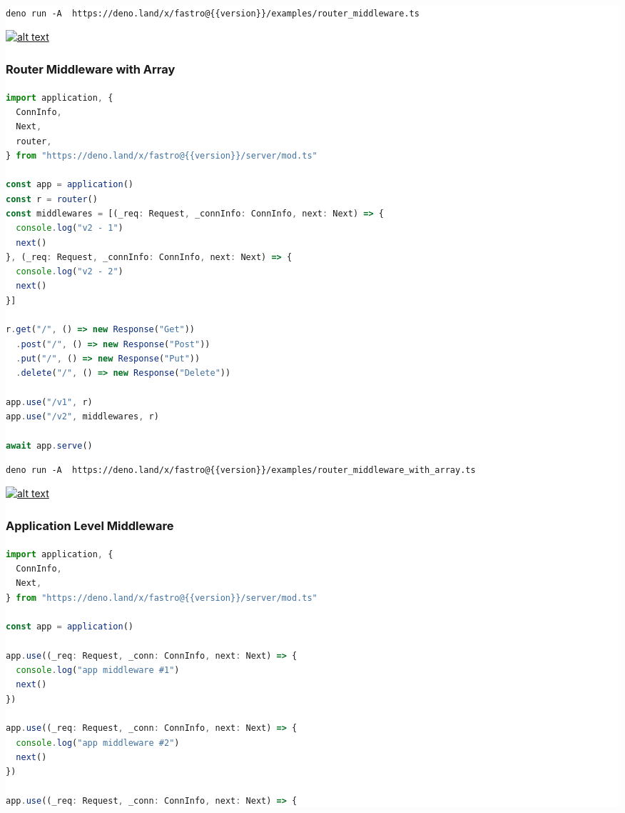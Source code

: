 ```
deno run -A  https://deno.land/x/fastro@{{version}}/examples/router_middleware.ts
```

[![alt text](https://raw.githubusercontent.com/fastrodev/fastro/gh-pages/assets/img/deno-deploy-button.svg)](https://dash.deno.com/new?url=https://deno.land/x/fastro@{{version}}/examples/router_middleware.ts)

### Router Middleware with Array

```ts
import application, {
  ConnInfo,
  Next,
  router,
} from "https://deno.land/x/fastro@{{version}}/server/mod.ts"

const app = application()
const r = router()
const middlewares = [(_req: Request, _connInfo: ConnInfo, next: Next) => {
  console.log("v2 - 1")
  next()
}, (_req: Request, _connInfo: ConnInfo, next: Next) => {
  console.log("v2 - 2")
  next()
}]

r.get("/", () => new Response("Get"))
  .post("/", () => new Response("Post"))
  .put("/", () => new Response("Put"))
  .delete("/", () => new Response("Delete"))

app.use("/v1", r)
app.use("/v2", middlewares, r)

await app.serve()
```

```
deno run -A  https://deno.land/x/fastro@{{version}}/examples/router_middleware_with_array.ts
```

[![alt text](https://raw.githubusercontent.com/fastrodev/fastro/gh-pages/assets/img/deno-deploy-button.svg)](https://dash.deno.com/new?url=https://deno.land/x/fastro@{{version}}/examples/router_middleware_with_array.ts)

### Application Level Middleware

```ts
import application, {
  ConnInfo,
  Next,
} from "https://deno.land/x/fastro@{{version}}/server/mod.ts"

const app = application()

app.use((_req: Request, _conn: ConnInfo, next: Next) => {
  console.log("app middleware #1")
  next()
})

app.use((_req: Request, _conn: ConnInfo, next: Next) => {
  console.log("app middleware #2")
  next()
})

app.use((_req: Request, _conn: ConnInfo, next: Next) => {
```